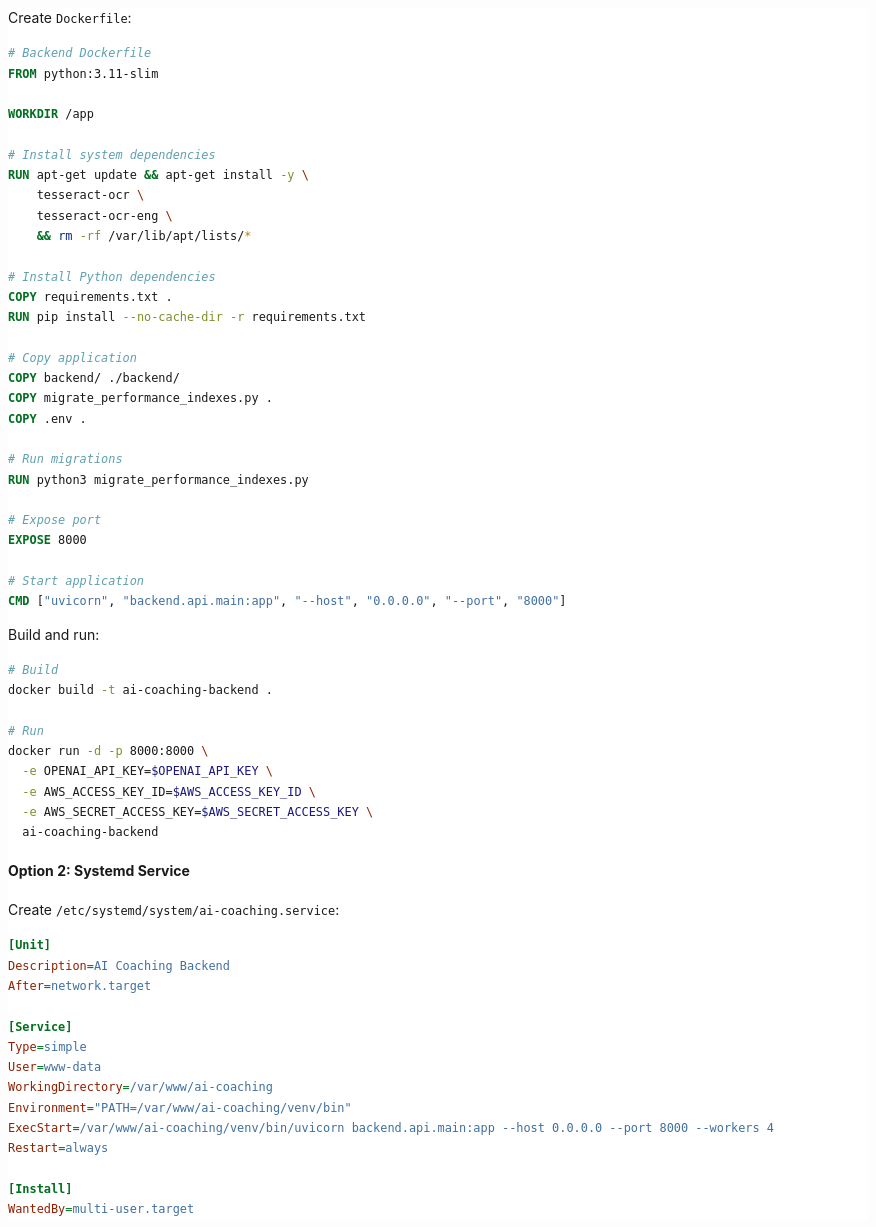 Create `Dockerfile`:

```dockerfile
# Backend Dockerfile
FROM python:3.11-slim

WORKDIR /app

# Install system dependencies
RUN apt-get update && apt-get install -y \
    tesseract-ocr \
    tesseract-ocr-eng \
    && rm -rf /var/lib/apt/lists/*

# Install Python dependencies
COPY requirements.txt .
RUN pip install --no-cache-dir -r requirements.txt

# Copy application
COPY backend/ ./backend/
COPY migrate_performance_indexes.py .
COPY .env .

# Run migrations
RUN python3 migrate_performance_indexes.py

# Expose port
EXPOSE 8000

# Start application
CMD ["uvicorn", "backend.api.main:app", "--host", "0.0.0.0", "--port", "8000"]
```

Build and run:

```bash
# Build
docker build -t ai-coaching-backend .

# Run
docker run -d -p 8000:8000 \
  -e OPENAI_API_KEY=$OPENAI_API_KEY \
  -e AWS_ACCESS_KEY_ID=$AWS_ACCESS_KEY_ID \
  -e AWS_SECRET_ACCESS_KEY=$AWS_SECRET_ACCESS_KEY \
  ai-coaching-backend
```

#### Option 2: Systemd Service

Create `/etc/systemd/system/ai-coaching.service`:

```ini
[Unit]
Description=AI Coaching Backend
After=network.target

[Service]
Type=simple
User=www-data
WorkingDirectory=/var/www/ai-coaching
Environment="PATH=/var/www/ai-coaching/venv/bin"
ExecStart=/var/www/ai-coaching/venv/bin/uvicorn backend.api.main:app --host 0.0.0.0 --port 8000 --workers 4
Restart=always

[Install]
WantedBy=multi-user.target
```